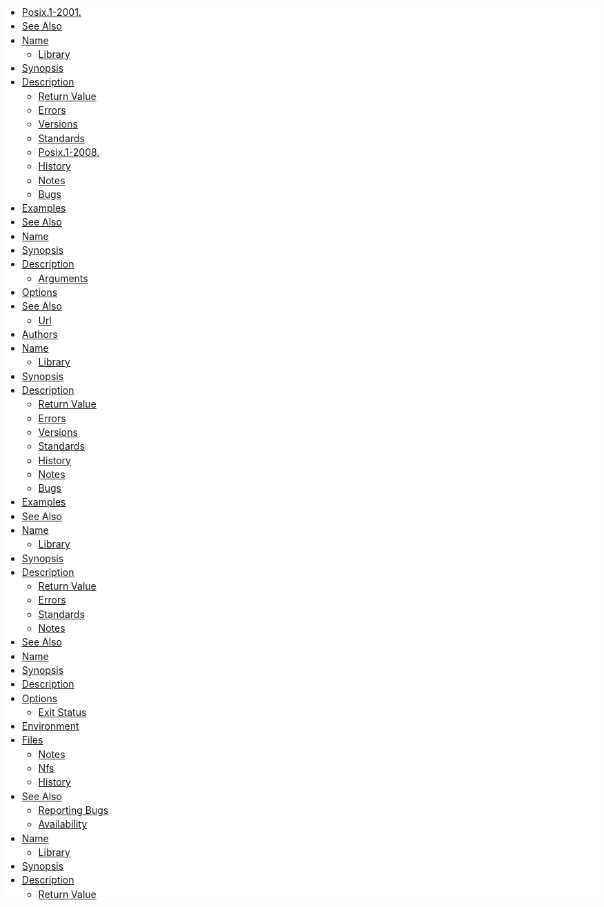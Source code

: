   - [Posix.1-2001.](#posix.1-2001.)
- [See Also](#see-also)
- [Name](#name)
  - [Library](#library)
- [Synopsis](#synopsis)
- [Description](#description)
  - [Return Value](#return-value)
  - [Errors](#errors)
  - [Versions](#versions)
  - [Standards](#standards)
  - [Posix.1-2008.](#posix.1-2008.)
  - [History](#history)
  - [Notes](#notes)
  - [Bugs](#bugs)
- [Examples](#examples)
- [See Also](#see-also)
- [Name](#name)
- [Synopsis](#synopsis)
- [Description](#description)
  - [Arguments](#arguments)
- [Options](#options)
- [See Also](#see-also)
  - [Url](#url)
- [Authors](#authors)
- [Name](#name)
  - [Library](#library)
- [Synopsis](#synopsis)
- [Description](#description)
  - [Return Value](#return-value)
  - [Errors](#errors)
  - [Versions](#versions)
  - [Standards](#standards)
  - [History](#history)
  - [Notes](#notes)
  - [Bugs](#bugs)
- [Examples](#examples)
- [See Also](#see-also)
- [Name](#name)
  - [Library](#library)
- [Synopsis](#synopsis)
- [Description](#description)
  - [Return Value](#return-value)
  - [Errors](#errors)
  - [Standards](#standards)
  - [Notes](#notes)
- [See Also](#see-also)
- [Name](#name)
- [Synopsis](#synopsis)
- [Description](#description)
- [Options](#options)
  - [Exit Status](#exit-status)
- [Environment](#environment)
- [Files](#files)
  - [Notes](#notes)
  - [Nfs](#nfs)
  - [History](#history)
- [See Also](#see-also)
  - [Reporting Bugs](#reporting-bugs)
  - [Availability](#availability)
- [Name](#name)
  - [Library](#library)
- [Synopsis](#synopsis)
- [Description](#description)
  - [Return Value](#return-value)